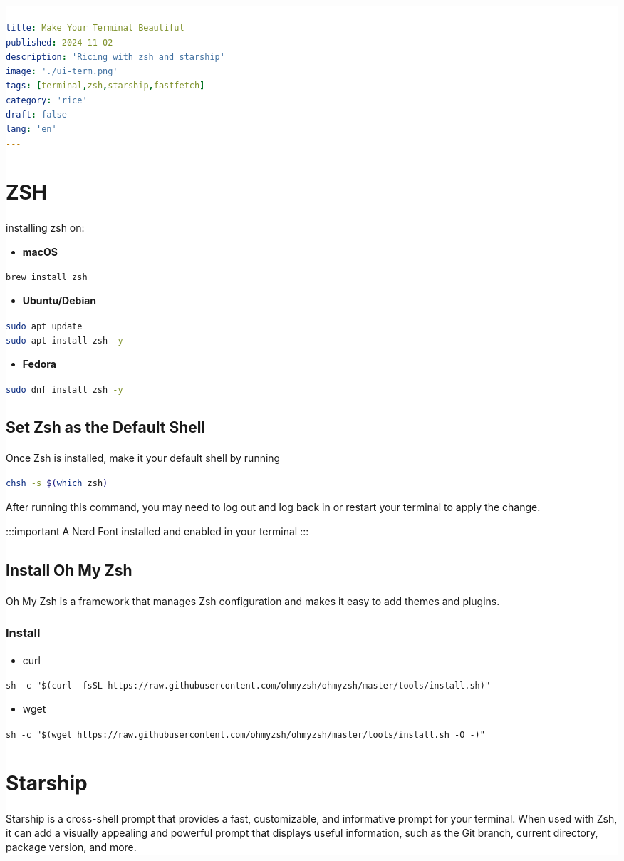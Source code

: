 ```yaml
---
title: Make Your Terminal Beautiful
published: 2024-11-02
description: 'Ricing with zsh and starship'
image: './ui-term.png'
tags: [terminal,zsh,starship,fastfetch]
category: 'rice'
draft: false 
lang: 'en'
---
```

# ZSH
installing zsh on:

- **macOS**
```bash
brew install zsh
```
- **Ubuntu/Debian**
```bash
sudo apt update
sudo apt install zsh -y
```
- **Fedora**
```bash
sudo dnf install zsh -y
```
## Set Zsh as the Default Shell
Once Zsh is installed, make it your default shell by running
```bash
chsh -s $(which zsh)
```
After running this command, you may need to log out and log back in or restart your terminal to apply the change.

:::important
A Nerd Font installed and enabled in your terminal
:::

## Install Oh My Zsh
Oh My Zsh is a framework that manages Zsh configuration and makes it easy to add themes and plugins.

### Install 
- curl
```curl
sh -c "$(curl -fsSL https://raw.githubusercontent.com/ohmyzsh/ohmyzsh/master/tools/install.sh)"
```
- wget
```wget
sh -c "$(wget https://raw.githubusercontent.com/ohmyzsh/ohmyzsh/master/tools/install.sh -O -)"
```
# Starship
Starship is a cross-shell prompt that provides a fast, customizable, and informative prompt for your terminal. When used with Zsh, it can add a visually appealing and powerful prompt that displays useful information, such as the Git branch, current directory, package version, and more.
